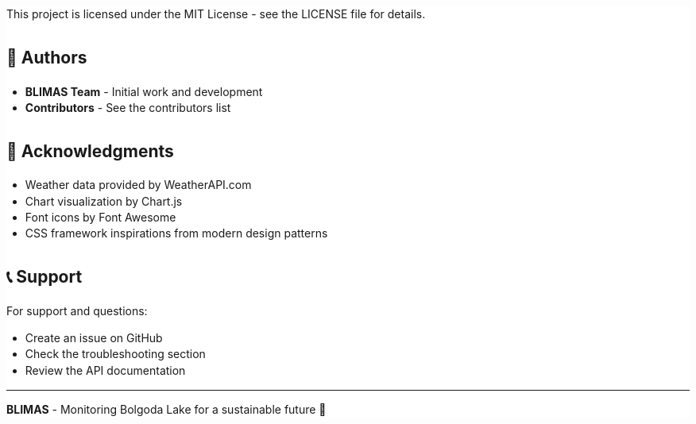 This project is licensed under the MIT License - see the LICENSE file for details.

## 👥 Authors

- **BLIMAS Team** - Initial work and development
- **Contributors** - See the contributors list

## 🙏 Acknowledgments

- Weather data provided by WeatherAPI.com
- Chart visualization by Chart.js
- Font icons by Font Awesome
- CSS framework inspirations from modern design patterns

## 📞 Support

For support and questions:
- Create an issue on GitHub
- Check the troubleshooting section
- Review the API documentation

---

**BLIMAS** - Monitoring Bolgoda Lake for a sustainable future 🌊